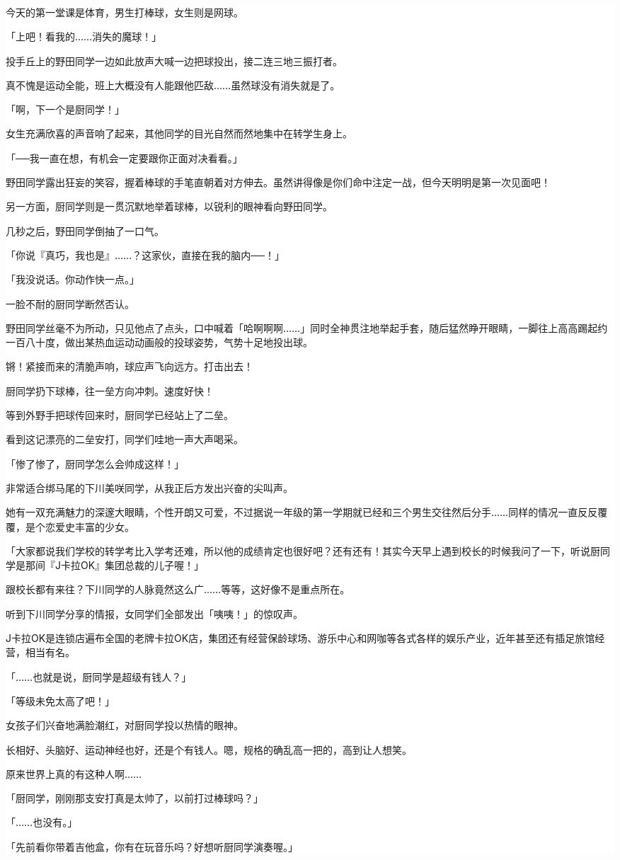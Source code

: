 今天的第一堂课是体育，男生打棒球，女生则是网球。

「上吧！看我的……消失的魔球！」

投手丘上的野田同学一边如此放声大喊一边把球投出，接二连三地三振打者。

真不愧是运动全能，班上大概没有人能跟他匹敌……虽然球没有消失就是了。

「啊，下一个是厨同学！」

女生充满欣喜的声音响了起来，其他同学的目光自然而然地集中在转学生身上。

「──我一直在想，有机会一定要跟你正面对决看看。」

野田同学露出狂妄的笑容，握着棒球的手笔直朝着对方伸去。虽然讲得像是你们命中注定一战，但今天明明是第一次见面吧！

另一方面，厨同学则是一贯沉默地举着球棒，以锐利的眼神看向野田同学。

几秒之后，野田同学倒抽了一口气。

「你说『真巧，我也是』……？这家伙，直接在我的脑内──！」

「我没说话。你动作快一点。」

一脸不耐的厨同学断然否认。

野田同学丝毫不为所动，只见他点了点头，口中喊着「哈啊啊啊……」同时全神贯注地举起手套，随后猛然睁开眼睛，一脚往上高高踢起约一百八十度，做出某热血运动动画般的投球姿势，气势十足地投出球。

锵！紧接而来的清脆声响，球应声飞向远方。打击出去！

厨同学扔下球棒，往一垒方向冲刺。速度好快！

等到外野手把球传回来时，厨同学已经站上了二垒。

看到这记漂亮的二垒安打，同学们哇地一声大声喝采。

「惨了惨了，厨同学怎么会帅成这样！」

非常适合绑马尾的下川美咲同学，从我正后方发出兴奋的尖叫声。

她有一双充满魅力的深邃大眼睛，个性开朗又可爱，不过据说一年级的第一学期就已经和三个男生交往然后分手……同样的情况一直反反覆覆，是个恋爱史丰富的少女。

「大家都说我们学校的转学考比入学考还难，所以他的成绩肯定也很好吧？还有还有！其实今天早上遇到校长的时候我问了一下，听说厨同学是那间『J卡拉OK』集团总裁的儿子喔！」

跟校长都有来往？下川同学的人脉竟然这么广……等等，这好像不是重点所在。

听到下川同学分享的情报，女同学们全部发出「咦咦！」的惊叹声。

J卡拉OK是连锁店遍布全国的老牌卡拉OK店，集团还有经营保龄球场、游乐中心和网咖等各式各样的娱乐产业，近年甚至还有插足旅馆经营，相当有名。

「……也就是说，厨同学是超级有钱人？」

「等级未免太高了吧！」

女孩子们兴奋地满脸潮红，对厨同学投以热情的眼神。

长相好、头脑好、运动神经也好，还是个有钱人。嗯，规格的确乱高一把的，高到让人想笑。

原来世界上真的有这种人啊……

「厨同学，刚刚那支安打真是太帅了，以前打过棒球吗？」

「……也没有。」

「先前看你带着吉他盒，你有在玩音乐吗？好想听厨同学演奏喔。」
